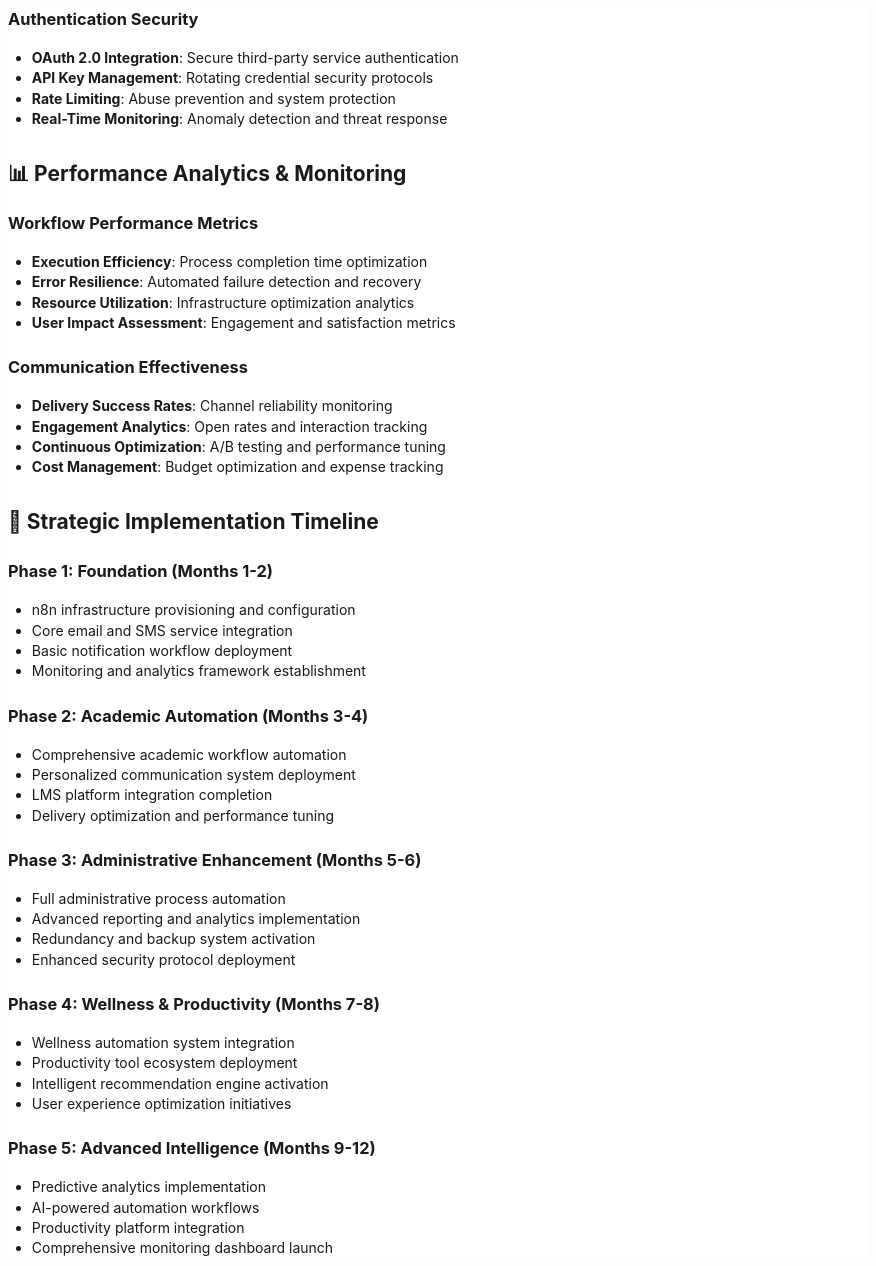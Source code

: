 ### Authentication Security
- **OAuth 2.0 Integration**: Secure third-party service authentication
- **API Key Management**: Rotating credential security protocols
- **Rate Limiting**: Abuse prevention and system protection
- **Real-Time Monitoring**: Anomaly detection and threat response

## 📊 Performance Analytics & Monitoring

### Workflow Performance Metrics
- **Execution Efficiency**: Process completion time optimization
- **Error Resilience**: Automated failure detection and recovery
- **Resource Utilization**: Infrastructure optimization analytics
- **User Impact Assessment**: Engagement and satisfaction metrics

### Communication Effectiveness
- **Delivery Success Rates**: Channel reliability monitoring
- **Engagement Analytics**: Open rates and interaction tracking
- **Continuous Optimization**: A/B testing and performance tuning
- **Cost Management**: Budget optimization and expense tracking

## 🚀 Strategic Implementation Timeline

### Phase 1: Foundation (Months 1-2)
- n8n infrastructure provisioning and configuration
- Core email and SMS service integration
- Basic notification workflow deployment
- Monitoring and analytics framework establishment

### Phase 2: Academic Automation (Months 3-4)
- Comprehensive academic workflow automation
- Personalized communication system deployment
- LMS platform integration completion
- Delivery optimization and performance tuning

### Phase 3: Administrative Enhancement (Months 5-6)
- Full administrative process automation
- Advanced reporting and analytics implementation
- Redundancy and backup system activation
- Enhanced security protocol deployment

### Phase 4: Wellness & Productivity (Months 7-8)
- Wellness automation system integration
- Productivity tool ecosystem deployment
- Intelligent recommendation engine activation
- User experience optimization initiatives

### Phase 5: Advanced Intelligence (Months 9-12)
- Predictive analytics implementation
- AI-powered automation workflows
- Productivity platform integration
- Comprehensive monitoring dashboard launch
